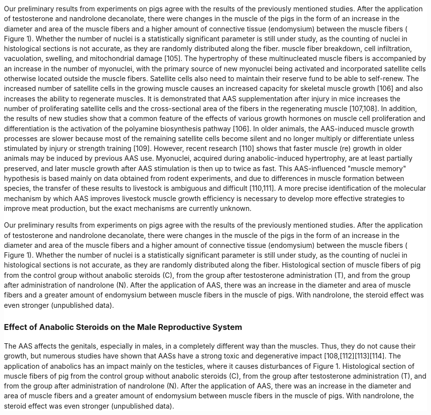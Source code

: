 Our preliminary results from experiments on pigs agree with the results of the previously mentioned studies. After the application of testosterone and nandrolone decanolate, there were changes in the muscle of the pigs in the form of an increase in the diameter and area of the muscle fibers and a higher amount of connective tissue (endomysium) between the muscle fibers ( Figure 1). Whether the number of nuclei is a statistically significant parameter is still under study, as the counting of nuclei in histological sections is not accurate, as they are randomly distributed along the fiber. muscle fiber breakdown, cell infiltration, vacuolation, swelling, and mitochondrial damage [105]. The hypertrophy of these multinucleated muscle fibers is accompanied by an increase in the number of myonuclei, with the primary source of new myonuclei being activated and incorporated satellite cells otherwise located outside the muscle fibers. Satellite cells also need to maintain their reserve fund to be able to self-renew. The increased number of satellite cells in the growing muscle causes an increased capacity for skeletal muscle growth [106] and also increases the ability to regenerate muscles. It is demonstrated that AAS supplementation after injury in mice increases the number of proliferating satellite cells and the cross-sectional area of the fibers in the regenerating muscle [107,108]. In addition, the results of new studies show that a common feature of the effects of various growth hormones on muscle cell proliferation and differentiation is the activation of the polyamine biosynthesis pathway [106]. In older animals, the AAS-induced muscle growth processes are slower because most of the remaining satellite cells become silent and no longer multiply or differentiate unless stimulated by injury or strength training [109]. However, recent research [110] shows that faster muscle (re) growth in older animals may be induced by previous AAS use. Myonuclei, acquired during anabolic-induced hypertrophy, are at least partially preserved, and later muscle growth after AAS stimulation is then up to twice as fast. This AAS-influenced "muscle memory" hypothesis is based mainly on data obtained from rodent experiments, and due to differences in muscle formation between species, the transfer of these results to livestock is ambiguous and difficult [110,111]. A more precise identification of the molecular mechanism by which AAS improves livestock muscle growth efficiency is necessary to develop more effective strategies to improve meat production, but the exact mechanisms are currently unknown.

Our preliminary results from experiments on pigs agree with the results of the previously mentioned studies. After the application of testosterone and nandrolone decanolate, there were changes in the muscle of the pigs in the form of an increase in the diameter and area of the muscle fibers and a higher amount of connective tissue (endomysium) between the muscle fibers ( Figure 1). Whether the number of nuclei is a statistically significant parameter is still under study, as the counting of nuclei in histological sections is not accurate, as they are randomly distributed along the fiber. Histological section of muscle fibers of pig from the control group without anabolic steroids (C), from the group after testosterone administration (T), and from the group after administration of nandrolone (N). After the application of AAS, there was an increase in the diameter and area of muscle fibers and a greater amount of endomysium between muscle fibers in the muscle of pigs. With nandrolone, the steroid effect was even stronger (unpublished data).


### Effect of Anabolic Steroids on the Male Reproductive System

The AAS affects the genitals, especially in males, in a completely different way than the muscles. Thus, they do not cause their growth, but numerous studies have shown that AASs have a strong toxic and degenerative impact [108,[112][113][114]. The application of anabolics has an impact mainly on the testicles, where it causes disturbances of Figure 1. Histological section of muscle fibers of pig from the control group without anabolic steroids (C), from the group after testosterone administration (T), and from the group after administration of nandrolone (N). After the application of AAS, there was an increase in the diameter and area of muscle fibers and a greater amount of endomysium between muscle fibers in the muscle of pigs. With nandrolone, the steroid effect was even stronger (unpublished data).
